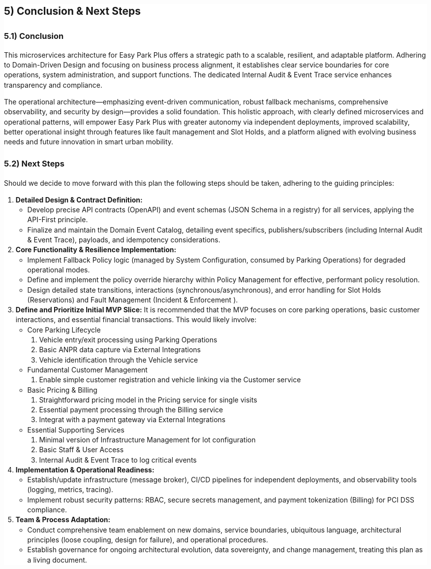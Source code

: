 ## **5\) Conclusion & Next Steps**

### **5.1) Conclusion**

This microservices architecture for Easy Park Plus offers a strategic path to a scalable, resilient, and adaptable platform. Adhering to Domain-Driven Design and focusing on business process alignment, it establishes clear service boundaries for core operations, system administration, and support functions. The dedicated Internal Audit & Event Trace service enhances transparency and compliance.

The operational architecture—emphasizing event-driven communication, robust fallback mechanisms, comprehensive observability, and security by design—provides a solid foundation. This holistic approach, with clearly defined microservices and operational patterns, will empower Easy Park Plus with greater autonomy via independent deployments, improved scalability, better operational insight through features like fault management and Slot Holds, and a platform aligned with evolving business needs and future innovation in smart urban mobility.

### **5.2) Next Steps**

Should we decide to move forward with this plan the following steps should be taken, adhering to the guiding principles:

1. **Detailed Design & Contract Definition:**  
   * Develop precise API contracts (OpenAPI) and event schemas (JSON Schema in a registry) for all services, applying the API-First principle.  
   * Finalize and maintain the Domain Event Catalog, detailing event specifics, publishers/subscribers (including Internal Audit & Event Trace), payloads, and idempotency considerations.  
2. **Core Functionality & Resilience Implementation:**  
   * Implement Fallback Policy logic (managed by System Configuration, consumed by Parking Operations) for degraded operational modes.  
   * Define and implement the policy override hierarchy within Policy Management for effective, performant policy resolution.  
   * Design detailed state transitions, interactions (synchronous/asynchronous), and error handling for Slot Holds (Reservations) and Fault Management (Incident & Enforcement ).  
3. **Define and Prioritize Initial MVP Slice:** It is recommended that the MVP focuses on core parking operations, basic customer interactions, and essential financial transactions. This would likely involve:  
   * Core Parking Lifecycle  
     1. Vehicle entry/exit processing using Parking Operations  
     2. Basic ANPR data capture via External Integrations  
     3. Vehicle identification through the Vehicle service  
   * Fundamental Customer Management  
     1. Enable simple customer registration and vehicle linking via the Customer service  
   * Basic Pricing & Billing  
     1. Straightforward pricing model in the Pricing service for single visits  
     2. Essential payment processing through the Billing service  
     3. Integrat with a payment gateway via External Integrations  
   * Essential Supporting Services  
     1. Minimal version of Infrastructure Management for lot configuration  
     2. Basic Staff & User Access  
     3. Internal Audit & Event Trace to log critical events  
4. **Implementation & Operational Readiness:**  
   * Establish/update infrastructure (message broker), CI/CD pipelines for independent deployments, and observability tools (logging, metrics, tracing).  
   * Implement robust security patterns: RBAC, secure secrets management, and payment tokenization (Billing) for PCI DSS compliance.  
5. **Team & Process Adaptation:**  
   * Conduct comprehensive team enablement on new domains, service boundaries, ubiquitous language, architectural principles (loose coupling, design for failure), and operational procedures.  
   * Establish governance for ongoing architectural evolution, data sovereignty, and change management, treating this plan as a living document.
